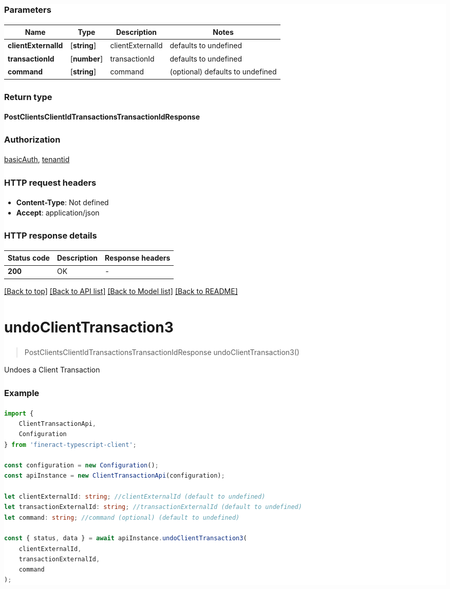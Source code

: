 ### Parameters

|Name | Type | Description  | Notes|
|------------- | ------------- | ------------- | -------------|
| **clientExternalId** | [**string**] | clientExternalId | defaults to undefined|
| **transactionId** | [**number**] | transactionId | defaults to undefined|
| **command** | [**string**] | command | (optional) defaults to undefined|


### Return type

**PostClientsClientIdTransactionsTransactionIdResponse**

### Authorization

[basicAuth](../README.md#basicAuth), [tenantid](../README.md#tenantid)

### HTTP request headers

 - **Content-Type**: Not defined
 - **Accept**: application/json


### HTTP response details
| Status code | Description | Response headers |
|-------------|-------------|------------------|
|**200** | OK |  -  |

[[Back to top]](#) [[Back to API list]](../README.md#documentation-for-api-endpoints) [[Back to Model list]](../README.md#documentation-for-models) [[Back to README]](../README.md)

# **undoClientTransaction3**
> PostClientsClientIdTransactionsTransactionIdResponse undoClientTransaction3()

Undoes a Client Transaction

### Example

```typescript
import {
    ClientTransactionApi,
    Configuration
} from 'fineract-typescript-client';

const configuration = new Configuration();
const apiInstance = new ClientTransactionApi(configuration);

let clientExternalId: string; //clientExternalId (default to undefined)
let transactionExternalId: string; //transactionExternalId (default to undefined)
let command: string; //command (optional) (default to undefined)

const { status, data } = await apiInstance.undoClientTransaction3(
    clientExternalId,
    transactionExternalId,
    command
);
```
